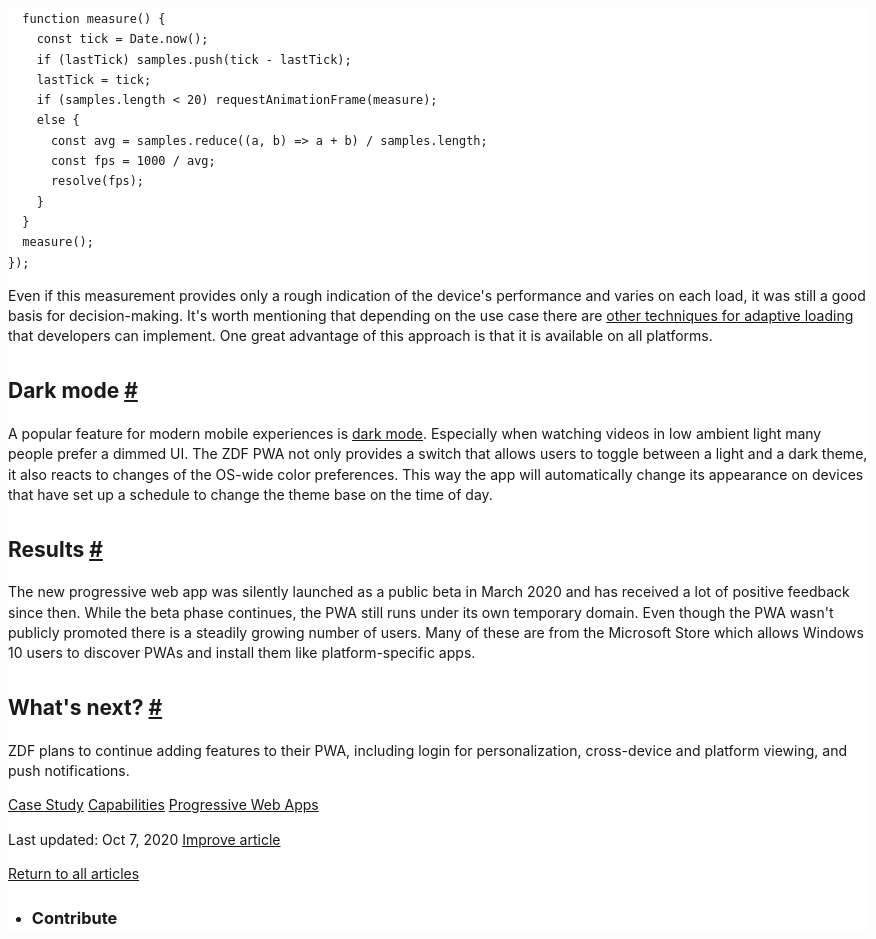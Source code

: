       function measure() {
        const tick = Date.now();
        if (lastTick) samples.push(tick - lastTick);
        lastTick = tick;
        if (samples.length < 20) requestAnimationFrame(measure);
        else {
          const avg = samples.reduce((a, b) => a + b) / samples.length;
          const fps = 1000 / avg;
          resolve(fps);
        }
      }
      measure();
    });

Even if this measurement provides only a rough indication of the device's performance and varies on each load, it was still a good basis for decision-making. It's worth mentioning that depending on the use case there are [other techniques for adaptive loading](/adaptive-loading-with-service-workers/) that developers can implement. One great advantage of this approach is that it is available on all platforms.

## Dark mode <a href="#dark-mode" class="w-headline-link">#</a>

A popular feature for modern mobile experiences is [dark mode](/prefers-color-scheme/). Especially when watching videos in low ambient light many people prefer a dimmed UI. The ZDF PWA not only provides a switch that allows users to toggle between a light and a dark theme, it also reacts to changes of the OS-wide color preferences. This way the app will automatically change its appearance on devices that have set up a schedule to change the theme base on the time of day.

## Results <a href="#results" class="w-headline-link">#</a>

The new progressive web app was silently launched as a public beta in March 2020 and has received a lot of positive feedback since then. While the beta phase continues, the PWA still runs under its own temporary domain. Even though the PWA wasn't publicly promoted there is a steadily growing number of users. Many of these are from the Microsoft Store which allows Windows 10 users to discover PWAs and install them like platform-specific apps.

## What's next? <a href="#what&#39;s-next" class="w-headline-link">#</a>

ZDF plans to continue adding features to their PWA, including login for personalization, cross-device and platform viewing, and push notifications.

<a href="/tags/case-study/" class="w-chip">Case Study</a> <a href="/tags/capabilities/" class="w-chip">Capabilities</a> <a href="/tags/progressive-web-apps/" class="w-chip">Progressive Web Apps</a>

<span class="w-mr--sm"> Last updated: Oct 7, 2020 </span> [Improve article](https://github.com/GoogleChrome/web.dev/blob/master/src/site/content/en/blog/zdf/index.md)

<a href="/blog" class="w-article-navigation__link w-article-navigation__link--back w-article-navigation__link--single gc-analytics-event">Return to all articles</a>

- ### Contribute
